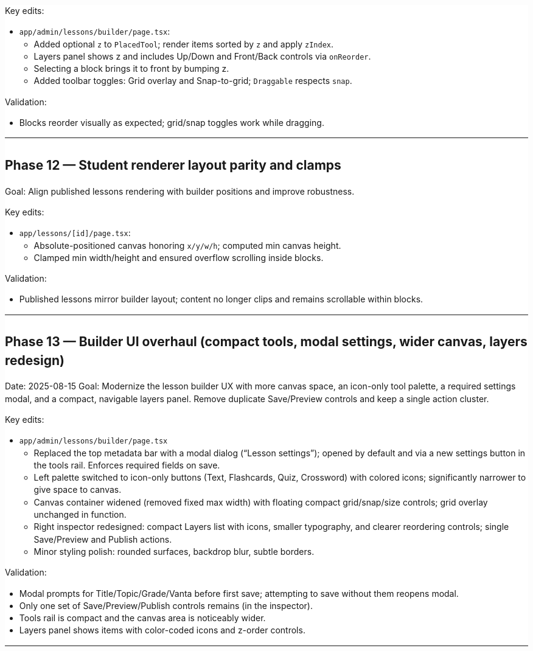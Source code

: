 Key edits:
- `app/admin/lessons/builder/page.tsx`:
  - Added optional `z` to `PlacedTool`; render items sorted by `z` and apply `zIndex`.
  - Layers panel shows z and includes Up/Down and Front/Back controls via `onReorder`.
  - Selecting a block brings it to front by bumping z.
  - Added toolbar toggles: Grid overlay and Snap-to-grid; `Draggable` respects `snap`.

Validation:
- Blocks reorder visually as expected; grid/snap toggles work while dragging.

---

## Phase 12 — Student renderer layout parity and clamps
Goal: Align published lessons rendering with builder positions and improve robustness.

Key edits:
- `app/lessons/[id]/page.tsx`:
  - Absolute-positioned canvas honoring `x/y/w/h`; computed min canvas height.
  - Clamped min width/height and ensured overflow scrolling inside blocks.

Validation:
- Published lessons mirror builder layout; content no longer clips and remains scrollable within blocks.

---

## Phase 13 — Builder UI overhaul (compact tools, modal settings, wider canvas, layers redesign)
Date: 2025-08-15
Goal: Modernize the lesson builder UX with more canvas space, an icon-only tool palette, a required settings modal, and a compact, navigable layers panel. Remove duplicate Save/Preview controls and keep a single action cluster.

Key edits:
- `app/admin/lessons/builder/page.tsx`
  - Replaced the top metadata bar with a modal dialog (“Lesson settings”); opened by default and via a new settings button in the tools rail. Enforces required fields on save.
  - Left palette switched to icon-only buttons (Text, Flashcards, Quiz, Crossword) with colored icons; significantly narrower to give space to canvas.
  - Canvas container widened (removed fixed max width) with floating compact grid/snap/size controls; grid overlay unchanged in function.
  - Right inspector redesigned: compact Layers list with icons, smaller typography, and clearer reordering controls; single Save/Preview and Publish actions.
  - Minor styling polish: rounded surfaces, backdrop blur, subtle borders.

Validation:
- Modal prompts for Title/Topic/Grade/Vanta before first save; attempting to save without them reopens modal.
- Only one set of Save/Preview/Publish controls remains (in the inspector).
- Tools rail is compact and the canvas area is noticeably wider.
- Layers panel shows items with color-coded icons and z-order controls.

---
